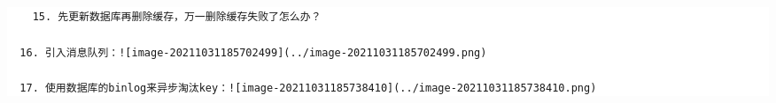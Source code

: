         15. 先更新数据库再删除缓存，万一删除缓存失败了怎么办？

      16. 引入消息队列：![image-20211031185702499](../image-20211031185702499.png)

      17. 使用数据库的binlog来异步淘汰key：![image-20211031185738410](../image-20211031185738410.png)
